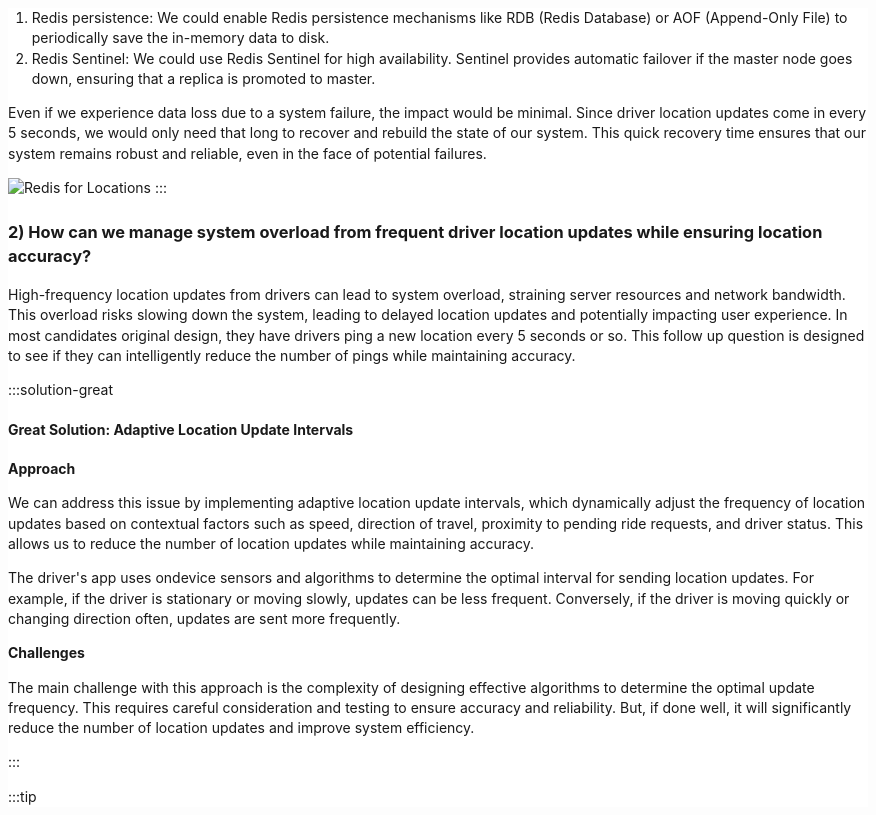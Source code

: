 1. Redis persistence: We could enable Redis persistence mechanisms like RDB (Redis Database) or AOF (Append-Only File) to periodically save the in-memory data to disk.
2. Redis Sentinel: We could use Redis Sentinel for high availability. Sentinel provides automatic failover if the master node goes down, ensuring that a replica is promoted to master.

Even if we experience data loss due to a system failure, the impact would be minimal. Since driver location updates come in every 5 seconds, we would only need that long to recover and rebuild the state of our system. This quick recovery time ensures that our system remains robust and reliable, even in the face of potential failures.

![Redis for Locations](https://d248djf5mc6iku.cloudfront.net/excalidraw/7e72681e6f783b669cafb405dd2a9837)
:::




### 2) How can we manage system overload from frequent driver location updates while ensuring location accuracy?





High-frequency location updates from drivers can lead to system overload, straining server resources and network bandwidth. This overload risks slowing down the system, leading to delayed location updates and potentially impacting user experience. In most candidates original design, they have drivers ping a new location every 5 seconds or so. This follow up question is designed to see if they can intelligently reduce the number of pings while maintaining accuracy.



:::solution-great

#### Great Solution: Adaptive Location Update Intervals

**Approach**

We can address this issue by implementing adaptive location update intervals, which dynamically adjust the frequency of location updates based on contextual factors such as speed, direction of travel, proximity to pending ride requests, and driver status. This allows us to reduce the number of location updates while maintaining accuracy.

The driver's app uses ondevice sensors and algorithms to determine the optimal interval for sending location updates. For example, if the driver is stationary or moving slowly, updates can be less frequent. Conversely, if the driver is moving quickly or changing direction often, updates are sent more frequently.

**Challenges**

The main challenge with this approach is the complexity of designing effective algorithms to determine the optimal update frequency. This requires careful consideration and testing to ensure accuracy and reliability. But, if done well, it will significantly reduce the number of location updates and improve system efficiency.


:::



:::tip
